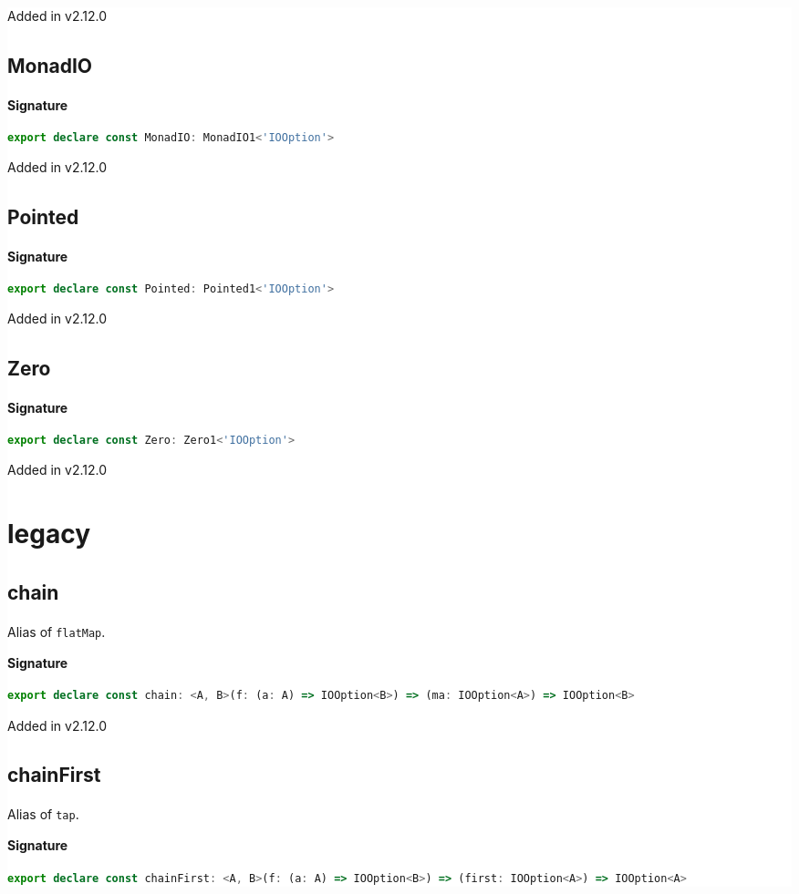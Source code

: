 Added in v2.12.0

## MonadIO

**Signature**

```ts
export declare const MonadIO: MonadIO1<'IOOption'>
```

Added in v2.12.0

## Pointed

**Signature**

```ts
export declare const Pointed: Pointed1<'IOOption'>
```

Added in v2.12.0

## Zero

**Signature**

```ts
export declare const Zero: Zero1<'IOOption'>
```

Added in v2.12.0

# legacy

## chain

Alias of `flatMap`.

**Signature**

```ts
export declare const chain: <A, B>(f: (a: A) => IOOption<B>) => (ma: IOOption<A>) => IOOption<B>
```

Added in v2.12.0

## chainFirst

Alias of `tap`.

**Signature**

```ts
export declare const chainFirst: <A, B>(f: (a: A) => IOOption<B>) => (first: IOOption<A>) => IOOption<A>
```
